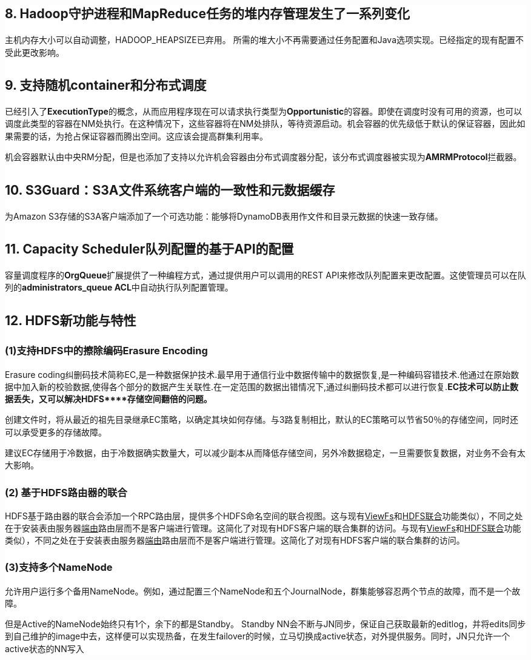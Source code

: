 ## 8. Hadoop守护进程和MapReduce任务的堆内存管理发生了一系列变化

主机内存大小可以自动调整，HADOOP_HEAPSIZE已弃用。
所需的堆大小不再需要通过任务配置和Java选项实现。已经指定的现有配置不受此更改影响。

## 9. 支持随机container和分布式调度

已经引入了**ExecutionType**的概念，从而应用程序现在可以请求执行类型为**Opportunistic**的容器。即使在调度时没有可用的资源，也可以调度此类型的容器在NM处执行。在这种情况下，这些容器将在NM处排队，等待资源启动。机会容器的优先级低于默认的保证容器，因此如果需要的话，为抢占保证容器而腾出空间。这应该会提高群集利用率。

机会容器默认由中央RM分配，但是也添加了支持以允许机会容器由分布式调度器分配，该分布式调度器被实现为**AMRMProtocol**拦截器。

## 10. S3Guard：S3A文件系统客户端的一致性和元数据缓存

为Amazon S3存储的S3A客户端添加了一个可选功能：能够将DynamoDB表用作文件和目录元数据的快速一致存储。

## 11. Capacity Scheduler队列配置的基于API的配置

容量调度程序的**OrgQueue**扩展提供了一种编程方式，通过提供用户可以调用的REST API来修改队列配置来更改配置。这使管理员可以在队列的**administrators_queue ACL**中自动执行队列配置管理。

## 12. HDFS新功能与特性

### (1)支持HDFS中的擦除编码Erasure Encoding

Erasure coding纠删码技术简称EC,是一种数据保护技术.最早用于通信行业中数据传输中的数据恢复,是一种编码容错技术.他通过在原始数据中加入新的校验数据,使得各个部分的数据产生关联性.在一定范围的数据出错情况下,通过纠删码技术都可以进行恢复.**EC****技术可以防止数据丢失，又可以解决****HDFS****存储空间翻倍的问题。**

 

创建文件时，将从最近的祖先目录继承EC策略，以确定其块如何存储。与3路复制相比，默认的EC策略可以节省50％的存储空间，同时还可以承受更多的存储故障。

 

建议EC存储用于冷数据，由于冷数据确实数量大，可以减少副本从而降低存储空间，另外冷数据稳定，一旦需要恢复数据，对业务不会有太大影响。

### (2) 基于HDFS路由器的联合

HDFS基于路由器的联合会添加一个RPC路由层，提供多个HDFS命名空间的联合视图。这与现有[ViewFs](http://hadoop.apache.org/docs/r3.0.0/hadoop-project-dist/hadoop-hdfs/ViewFs.html)和[HDFS联合](http://hadoop.apache.org/docs/r3.0.0/hadoop-project-dist/hadoop-hdfs/Federation.html)功能类似），不同之处在于安装表由服务器[端由](http://hadoop.apache.org/docs/r3.0.0/hadoop-project-dist/hadoop-hdfs/ViewFs.html)路由层而不是客户端进行管理。这简化了对现有HDFS客户端的联合集群的访问。与现有[ViewFs](http://hadoop.apache.org/docs/r3.0.0/hadoop-project-dist/hadoop-hdfs/ViewFs.html)和[HDFS联合](http://hadoop.apache.org/docs/r3.0.0/hadoop-project-dist/hadoop-hdfs/Federation.html)功能类似），不同之处在于安装表由服务器[端由](http://hadoop.apache.org/docs/r3.0.0/hadoop-project-dist/hadoop-hdfs/ViewFs.html)路由层而不是客户端进行管理。这简化了对现有HDFS客户端的联合集群的访问。

### (3)支持多个NameNode

允许用户运行多个备用NameNode。例如，通过配置三个NameNode和五个JournalNode，群集能够容忍两个节点的故障，而不是一个故障。

 

但是Active的NameNode始终只有1个，余下的都是Standby。 Standby NN会不断与JN同步，保证自己获取最新的editlog，并将edits同步到自己维护的image中去，这样便可以实现热备，在发生failover的时候，立马切换成active状态，对外提供服务。同时，JN只允许一个active状态的NN写入
